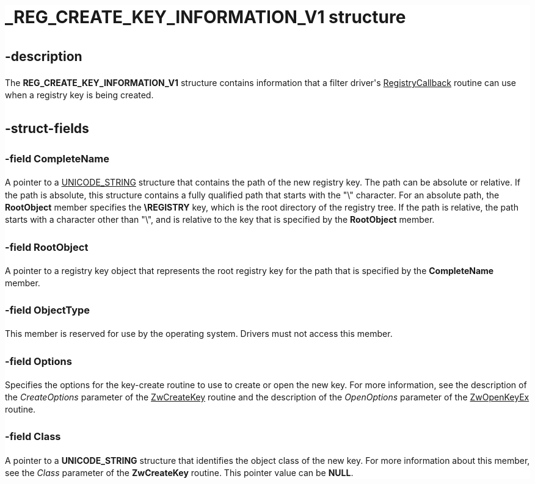 
# _REG_CREATE_KEY_INFORMATION_V1 structure


## -description


The <b>REG_CREATE_KEY_INFORMATION_V1</b> structure contains information that a filter driver's <a href="https://docs.microsoft.com/windows-hardware/drivers/ddi/wdm/nc-wdm-ex_callback_function">RegistryCallback</a> routine can use when a registry key is being created.


## -struct-fields




### -field CompleteName

A pointer to a <a href="https://docs.microsoft.com/windows/win32/api/ntdef/ns-ntdef-_unicode_string">UNICODE_STRING</a> structure that contains the path of the new registry key. The path can be absolute or relative. If the path is absolute, this structure contains a fully qualified path that starts with the "\\" character. For an absolute path, the <b>RootObject</b> member specifies the <b>\REGISTRY</b> key, which is the root directory of the registry tree. If the path is relative, the path starts with a character other than "\\", and is relative to the key that is specified by the <b>RootObject</b> member. 


### -field RootObject

A pointer to a registry key object that represents the root registry key for the path that is specified by the <b>CompleteName</b> member. 


### -field ObjectType

This member is reserved for use by the operating system. Drivers must not access this member. 


### -field Options

Specifies the options for the key-create routine to use to create or open the new key. For more information, see the description of the <i>CreateOptions</i> parameter of the <a href="https://docs.microsoft.com/windows-hardware/drivers/ddi/wdm/nf-wdm-zwcreatekey">ZwCreateKey</a> routine and the description of the <i>OpenOptions</i> parameter of the <a href="https://docs.microsoft.com/windows-hardware/drivers/ddi/wdm/nf-wdm-zwopenkeyex">ZwOpenKeyEx</a> routine. 


### -field Class

A pointer to a <b>UNICODE_STRING</b> structure that identifies the object class of the new key. For more information about this member, see the <i>Class</i> parameter of the <b>ZwCreateKey</b> routine. This pointer value can be <b>NULL</b>. 

